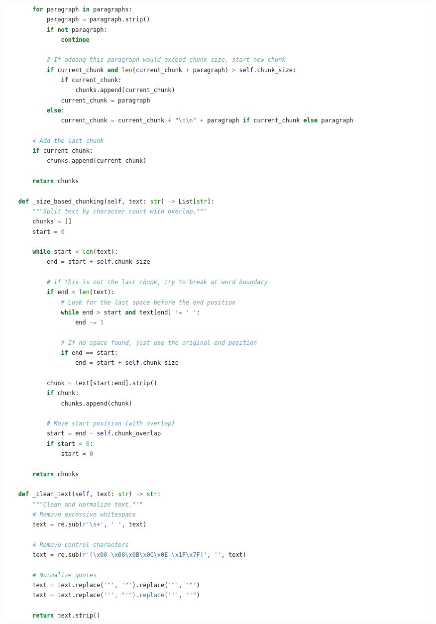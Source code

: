 ```python
        for paragraph in paragraphs:
            paragraph = paragraph.strip()
            if not paragraph:
                continue
            
            # If adding this paragraph would exceed chunk size, start new chunk
            if current_chunk and len(current_chunk + paragraph) > self.chunk_size:
                if current_chunk:
                    chunks.append(current_chunk)
                current_chunk = paragraph
            else:
                current_chunk = current_chunk + "\n\n" + paragraph if current_chunk else paragraph
        
        # Add the last chunk
        if current_chunk:
            chunks.append(current_chunk)
        
        return chunks
    
    def _size_based_chunking(self, text: str) -> List[str]:
        """Split text by character count with overlap."""
        chunks = []
        start = 0
        
        while start < len(text):
            end = start + self.chunk_size
            
            # If this is not the last chunk, try to break at word boundary
            if end < len(text):
                # Look for the last space before the end position
                while end > start and text[end] != ' ':
                    end -= 1
                
                # If no space found, just use the original end position
                if end == start:
                    end = start + self.chunk_size
            
            chunk = text[start:end].strip()
            if chunk:
                chunks.append(chunk)
            
            # Move start position (with overlap)
            start = end - self.chunk_overlap
            if start < 0:
                start = 0
        
        return chunks
    
    def _clean_text(self, text: str) -> str:
        """Clean and normalize text."""
        # Remove excessive whitespace
        text = re.sub(r'\s+', ' ', text)
        
        # Remove control characters
        text = re.sub(r'[\x00-\x08\x0B\x0C\x0E-\x1F\x7F]', '', text)
        
        # Normalize quotes
        text = text.replace('"', '"').replace('"', '"')
        text = text.replace(''', "'").replace(''', "'")
        
        return text.strip()
```
